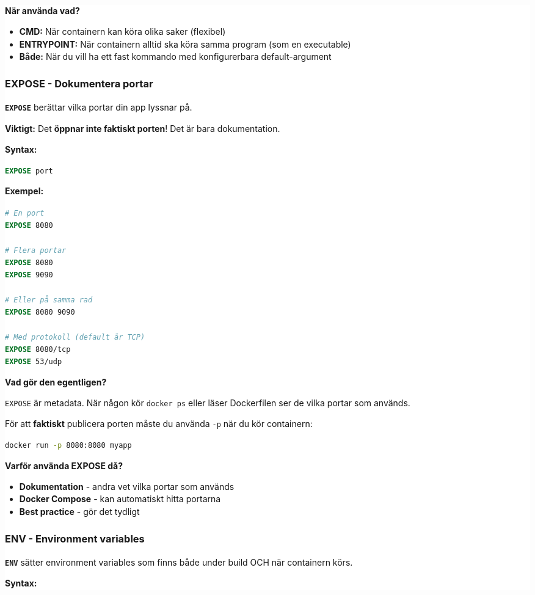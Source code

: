 **När använda vad?**

- **CMD:** När containern kan köra olika saker (flexibel)
- **ENTRYPOINT:** När containern alltid ska köra samma program (som en executable)
- **Både:** När du vill ha ett fast kommando med konfigurerbara default-argument

### EXPOSE - Dokumentera portar

**`EXPOSE`** berättar vilka portar din app lyssnar på.

**Viktigt:** Det **öppnar inte faktiskt porten**! Det är bara dokumentation.

**Syntax:**

```dockerfile
EXPOSE port
```

**Exempel:**

```dockerfile
# En port
EXPOSE 8080

# Flera portar
EXPOSE 8080
EXPOSE 9090

# Eller på samma rad
EXPOSE 8080 9090

# Med protokoll (default är TCP)
EXPOSE 8080/tcp
EXPOSE 53/udp
```

**Vad gör den egentligen?**

`EXPOSE` är metadata. När någon kör `docker ps` eller läser Dockerfilen ser de vilka portar som används.

För att **faktiskt** publicera porten måste du använda `-p` när du kör containern:

```bash
docker run -p 8080:8080 myapp
```

**Varför använda EXPOSE då?**

- **Dokumentation** - andra vet vilka portar som används
- **Docker Compose** - kan automatiskt hitta portarna
- **Best practice** - gör det tydligt

### ENV - Environment variables

**`ENV`** sätter environment variables som finns både under build OCH när containern körs.

**Syntax:**
